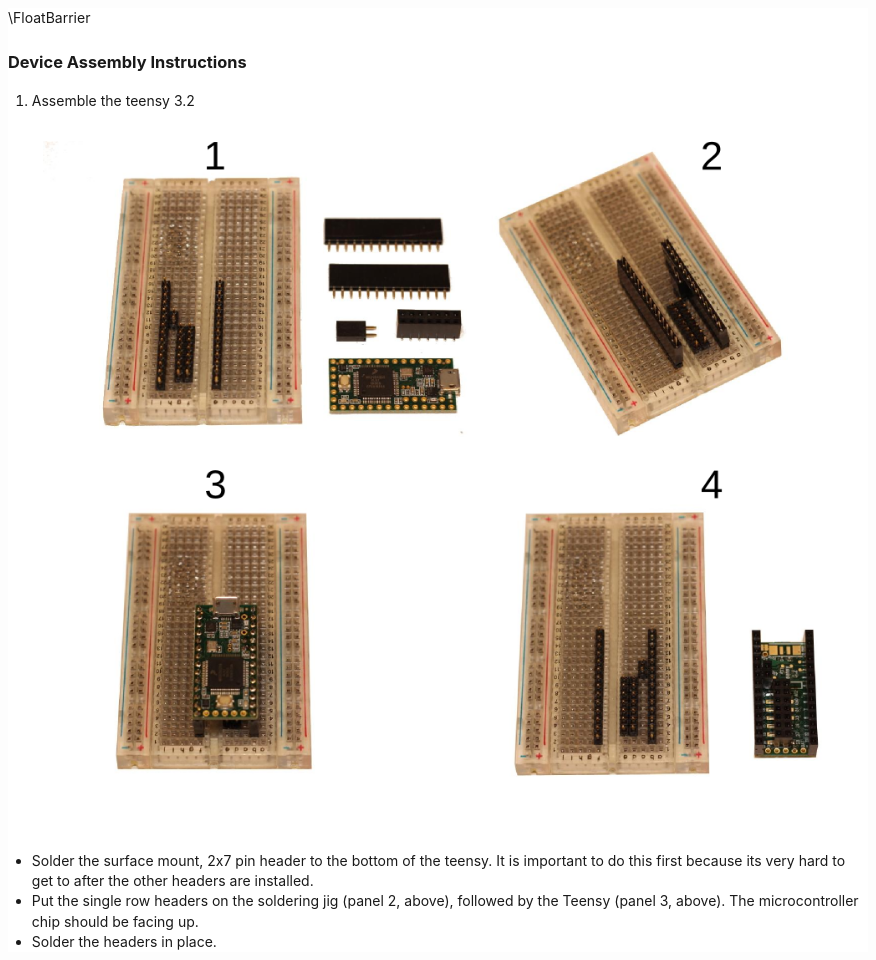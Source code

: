 \FloatBarrier

### Device Assembly Instructions

1. Assemble the teensy 3.2

    ![Teensy MCU assembly](./resources/teensy-assembly-steps.png)

  - Solder the surface mount, 2x7 pin header to the bottom of the teensy. It is
    important to do this first because its very hard to get to after the other
    headers are installed.
  - Put the single row headers on the soldering jig (panel 2, above), followed by the Teensy (panel 3, above).
    The microcontroller chip should be facing up.
  - Solder the headers in place.
